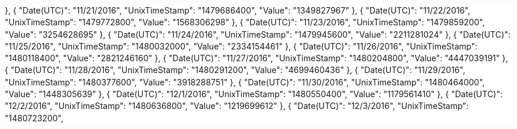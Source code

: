   },
  {
    "Date(UTC)": "11/21/2016",
    "UnixTimeStamp": "1479686400",
    "Value": "1349827967"
  },
  {
    "Date(UTC)": "11/22/2016",
    "UnixTimeStamp": "1479772800",
    "Value": "1568306298"
  },
  {
    "Date(UTC)": "11/23/2016",
    "UnixTimeStamp": "1479859200",
    "Value": "3254628695"
  },
  {
    "Date(UTC)": "11/24/2016",
    "UnixTimeStamp": "1479945600",
    "Value": "2211281024"
  },
  {
    "Date(UTC)": "11/25/2016",
    "UnixTimeStamp": "1480032000",
    "Value": "2334154461"
  },
  {
    "Date(UTC)": "11/26/2016",
    "UnixTimeStamp": "1480118400",
    "Value": "2821246160"
  },
  {
    "Date(UTC)": "11/27/2016",
    "UnixTimeStamp": "1480204800",
    "Value": "4447039191"
  },
  {
    "Date(UTC)": "11/28/2016",
    "UnixTimeStamp": "1480291200",
    "Value": "4699460436"
  },
  {
    "Date(UTC)": "11/29/2016",
    "UnixTimeStamp": "1480377600",
    "Value": "3918288751"
  },
  {
    "Date(UTC)": "11/30/2016",
    "UnixTimeStamp": "1480464000",
    "Value": "1448305639"
  },
  {
    "Date(UTC)": "12/1/2016",
    "UnixTimeStamp": "1480550400",
    "Value": "1179561410"
  },
  {
    "Date(UTC)": "12/2/2016",
    "UnixTimeStamp": "1480636800",
    "Value": "1219699612"
  },
  {
    "Date(UTC)": "12/3/2016",
    "UnixTimeStamp": "1480723200",
